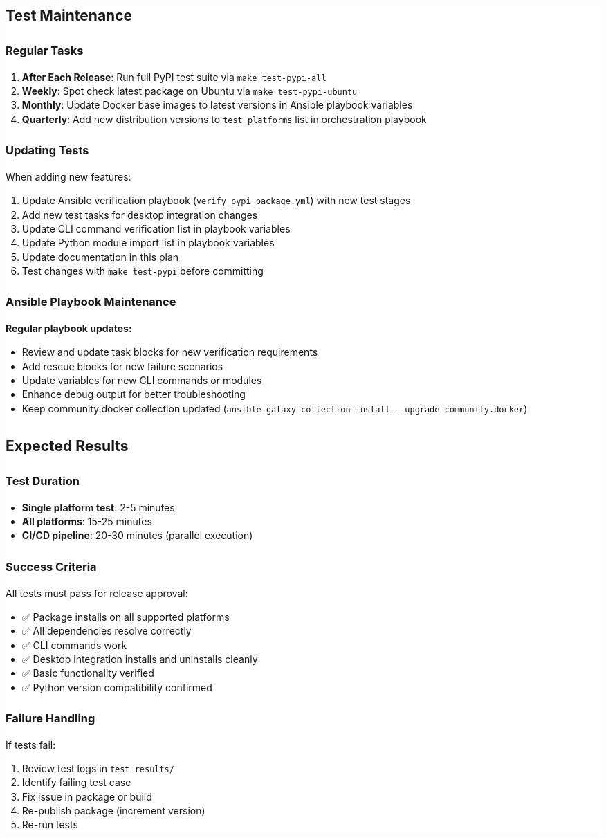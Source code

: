 ## Test Maintenance

### Regular Tasks

1. **After Each Release**: Run full PyPI test suite via `make test-pypi-all`
2. **Weekly**: Spot check latest package on Ubuntu via `make test-pypi-ubuntu`
3. **Monthly**: Update Docker base images to latest versions in Ansible playbook variables
4. **Quarterly**: Add new distribution versions to `test_platforms` list in orchestration playbook

### Updating Tests

When adding new features:
1. Update Ansible verification playbook (`verify_pypi_package.yml`) with new test stages
2. Add new test tasks for desktop integration changes
3. Update CLI command verification list in playbook variables
4. Update Python module import list in playbook variables
5. Update documentation in this plan
6. Test changes with `make test-pypi` before committing

### Ansible Playbook Maintenance

**Regular playbook updates:**
- Review and update task blocks for new verification requirements
- Add rescue blocks for new failure scenarios
- Update variables for new CLI commands or modules
- Enhance debug output for better troubleshooting
- Keep community.docker collection updated (`ansible-galaxy collection install --upgrade community.docker`)

## Expected Results

### Test Duration

- **Single platform test**: 2-5 minutes
- **All platforms**: 15-25 minutes
- **CI/CD pipeline**: 20-30 minutes (parallel execution)

### Success Criteria

All tests must pass for release approval:
- ✅ Package installs on all supported platforms
- ✅ All dependencies resolve correctly
- ✅ CLI commands work
- ✅ Desktop integration installs and uninstalls cleanly
- ✅ Basic functionality verified
- ✅ Python version compatibility confirmed

### Failure Handling

If tests fail:
1. Review test logs in `test_results/`
2. Identify failing test case
3. Fix issue in package or build
4. Re-publish package (increment version)
5. Re-run tests
